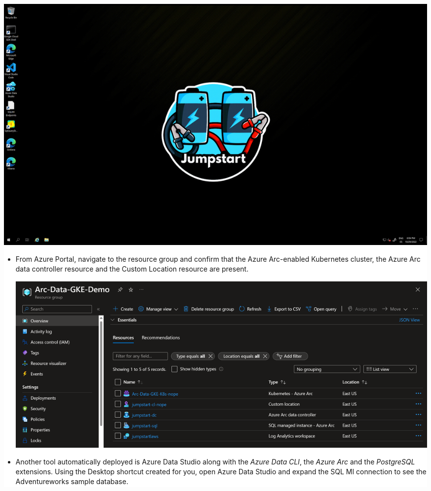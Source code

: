   ![PowerShell login script run](./47.png)

- From Azure Portal, navigate to the resource group and confirm that the Azure Arc-enabled Kubernetes cluster, the Azure Arc data controller resource and the Custom Location resource are present.

  ![Azure Portal showing data controller resource](./48.png)

- Another tool automatically deployed is Azure Data Studio along with the *Azure Data CLI*, the *Azure Arc* and the *PostgreSQL* extensions. Using the Desktop shortcut created for you, open Azure Data Studio and expand the SQL MI connection to see the Adventureworks sample database.
